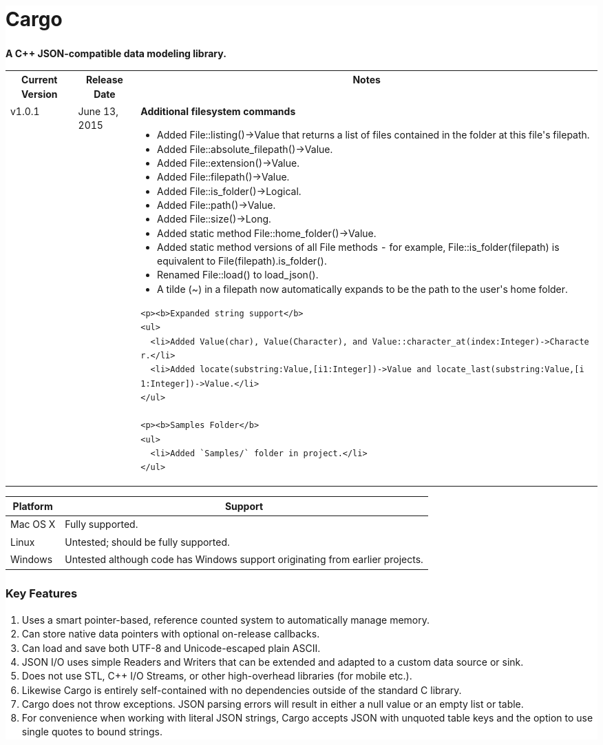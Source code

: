 # Cargo
**A C++ JSON-compatible data modeling library.**

<table>
<tr>
  <th>Current Version</th>
  <th>Release Date</th>
  <th>Notes</th>
</tr>
<tr>
  <td>v1.0.1</td>
  <td>June 13, 2015</td>
  <td><b>Additional filesystem commands</b>
    <ul>
      <li>Added File::listing()->Value that returns a list of files contained in the folder at this file's filepath.</li>
      <li>Added File::absolute_filepath()->Value.</li>
      <li>Added File::extension()->Value.</li>
      <li>Added File::filepath()->Value.</li>
      <li>Added File::is_folder()->Logical.</li>
      <li>Added File::path()->Value.</li>
      <li>Added File::size()->Long.</li>
      <li>Added static method File::home_folder()->Value.</li>
      <li>Added static method versions of all File methods - for example, File::is_folder(filepath) is equivalent to File(filepath).is_folder().</li>
      <li>Renamed File::load() to load_json().</li>
      <li>A tilde (~) in a filepath now automatically expands to be the path to the user's home folder.
    </ul>

    <p><b>Expanded string support</b>
    <ul>
      <li>Added Value(char), Value(Character), and Value::character_at(index:Integer)->Character.</li>
      <li>Added locate(substring:Value,[i1:Integer])->Value and locate_last(substring:Value,[i1:Integer])->Value.</li>
    </ul>

    <p><b>Samples Folder</b>
    <ul>
      <li>Added `Samples/` folder in project.</li>
    </ul>
  </td>
</tr>
</table>

Platform | Support
---------|----------
Mac OS X | Fully supported.
Linux    | Untested; should be fully supported.
Windows  | Untested although code has Windows support originating from earlier projects.


### Key Features
1.  Uses a smart pointer-based, reference counted system to automatically manage memory.
2.  Can store native data pointers with optional on-release callbacks.
3.  Can load and save both UTF-8 and Unicode-escaped plain ASCII.
4.  JSON I/O uses simple Readers and Writers that can be extended and adapted to a custom data source or sink.
5.  Does not use STL, C++ I/O Streams, or other high-overhead libraries (for mobile etc.).
6.  Likewise Cargo is entirely self-contained with no dependencies outside of the standard C library.
7.  Cargo does not throw exceptions.  JSON parsing errors will result in either a null value or an empty list or table.
8.  For convenience when working with literal JSON strings, Cargo accepts JSON with unquoted table keys and the option to use single quotes to bound strings.